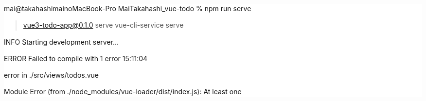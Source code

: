 

mai@takahashimainoMacBook-Pro MaiTakahashi_vue-todo % npm run serve 

> vue3-todo-app@0.1.0 serve
> vue-cli-service serve

 INFO  Starting development server...


 ERROR  Failed to compile with 1 error                                                                                                                                               15:11:04

 error  in ./src/views/todos.vue

Module Error (from ./node_modules/vue-loader/dist/index.js):
At least one <template> or <script> is required in a single file component.

ERROR in ./src/views/todos.vue
Module Error (from ./node_modules/vue-loader/dist/index.js):
At least one <template> or <script> is required in a single file component.
 @ ./src/router/index.ts 2:0-38 6:13-18
 @ ./src/main.ts 3:0-30 4:19-25

webpack compiled with 1 error
No issues found.


 WAIT  Compiling...                                                                                                                                                                  15:12:41

Compiling...


 ERROR  Failed to compile with 2 errors                                                                                                                                              15:12:41

[eslint] 
/Users/takahashimai_1/Desktop/_workspace02/MaiTakahashi_vue-todo/src/views/todos.vue
  4:1   error  Trailing spaces not allowed                    no-trailing-spaces
  5:1   error  Expected indentation of 0 spaces but found 2   indent
  5:21  error  Newline required at end of file but not found  eol-last

✖ 3 problems (3 errors, 0 warnings)
  3 errors and 0 warnings potentially fixable with the `--fix` option.


You may use special comments to disable some warnings.
Use // eslint-disable-next-line to ignore the next line.
Use /* eslint-disable */ to ignore all warnings in a file.
 error  in ./src/views/todos.vue

Module Error (from ./node_modules/vue-loader/dist/index.js):

VueCompilerError: Element is missing end tag.
at /Users/takahashimai_1/Desktop/_workspace02/MaiTakahashi_vue-todo/src/views/todos.vue:5:3
3  |    </template>
4  |    
5  |    <script lang="ts">
   |    ^
